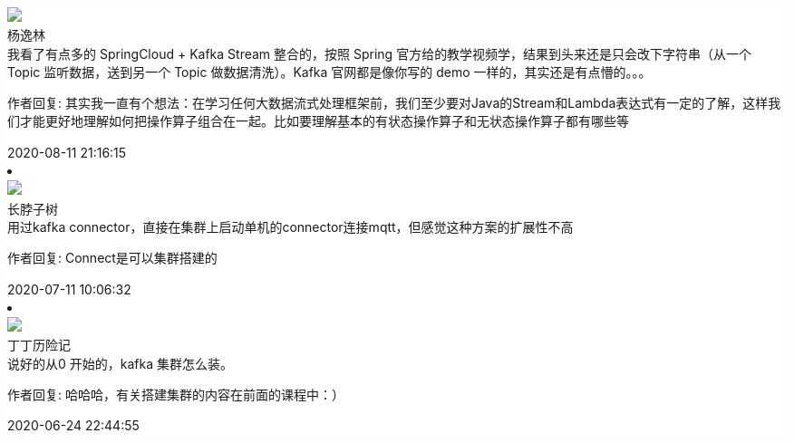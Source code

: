 <div class="_2sjJGcOH_0"><img src="https://static001.geekbang.org/account/avatar/00/11/cf/81/96f656ef.jpg"
  class="_3FLYR4bF_0">
<div class="_36ChpWj4_0">
  <div class="_2zFoi7sd_0"><span>杨逸林</span>
  </div>
  <div class="_2_QraFYR_0">我看了有点多的 SpringCloud + Kafka Stream 整合的，按照 Spring 官方给的教学视频学，结果到头来还是只会改下字符串（从一个 Topic 监听数据，送到另一个 Topic 做数据清洗）。Kafka 官网都是像你写的 demo 一样的，其实还是有点懵的。。。</div>
  <div class="_10o3OAxT_0">
    <p class="_3KxQPN3V_0">作者回复: 其实我一直有个想法：在学习任何大数据流式处理框架前，我们至少要对Java的Stream和Lambda表达式有一定的了解，这样我们才能更好地理解如何把操作算子组合在一起。比如要理解基本的有状态操作算子和无状态操作算子都有哪些等</p>
  </div>
  <div class="_3klNVc4Z_0">
    <div class="_3Hkula0k_0">2020-08-11 21:16:15</div>
  </div>
</div>
</div>
</li>
<li>
<div class="_2sjJGcOH_0"><img src="https://static001.geekbang.org/account/avatar/00/12/0c/52/f25c3636.jpg"
  class="_3FLYR4bF_0">
<div class="_36ChpWj4_0">
  <div class="_2zFoi7sd_0"><span>长脖子树</span>
  </div>
  <div class="_2_QraFYR_0">用过kafka connector，直接在集群上启动单机的connector连接mqtt，但感觉这种方案的扩展性不高</div>
  <div class="_10o3OAxT_0">
    <p class="_3KxQPN3V_0">作者回复: Connect是可以集群搭建的</p>
  </div>
  <div class="_3klNVc4Z_0">
    <div class="_3Hkula0k_0">2020-07-11 10:06:32</div>
  </div>
</div>
</div>
</li>
<li>
<div class="_2sjJGcOH_0"><img src="https://static001.geekbang.org/account/avatar/00/19/5b/08/b0b0db05.jpg"
  class="_3FLYR4bF_0">
<div class="_36ChpWj4_0">
  <div class="_2zFoi7sd_0"><span>丁丁历险记</span>
  </div>
  <div class="_2_QraFYR_0">说好的从0 开始的，kafka 集群怎么装。</div>
  <div class="_10o3OAxT_0">
    <p class="_3KxQPN3V_0">作者回复: 哈哈哈，有关搭建集群的内容在前面的课程中：）</p>
  </div>
  <div class="_3klNVc4Z_0">
    <div class="_3Hkula0k_0">2020-06-24 22:44:55</div>
  </div>
</div>
</div>
</li>
</ul>